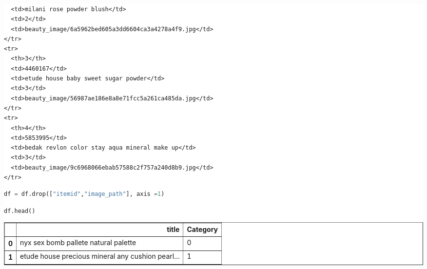       <td>milani rose powder blush</td>
      <td>2</td>
      <td>beauty_image/6a5962bed605a3dd6604ca3a4278a4f9.jpg</td>
    </tr>
    <tr>
      <th>3</th>
      <td>4460167</td>
      <td>etude house baby sweet sugar powder</td>
      <td>3</td>
      <td>beauty_image/56987ae186e8a8e71fcc5a261ca485da.jpg</td>
    </tr>
    <tr>
      <th>4</th>
      <td>5853995</td>
      <td>bedak revlon color stay aqua mineral make up</td>
      <td>3</td>
      <td>beauty_image/9c6968066ebab57588c2f757a240d8b9.jpg</td>
    </tr>
  </tbody>
</table>
</div>




```python
df = df.drop(["itemid","image_path"], axis =1)

```


```python
df.head()
```




<div>
<style scoped>
    .dataframe tbody tr th:only-of-type {
        vertical-align: middle;
    }

    .dataframe tbody tr th {
        vertical-align: top;
    }

    .dataframe thead th {
        text-align: right;
    }
</style>
<table border="1" class="dataframe">
  <thead>
    <tr style="text-align: right;">
      <th></th>
      <th>title</th>
      <th>Category</th>
    </tr>
  </thead>
  <tbody>
    <tr>
      <th>0</th>
      <td>nyx sex bomb pallete natural palette</td>
      <td>0</td>
    </tr>
    <tr>
      <th>1</th>
      <td>etude house precious mineral any cushion pearl...</td>
      <td>1</td>